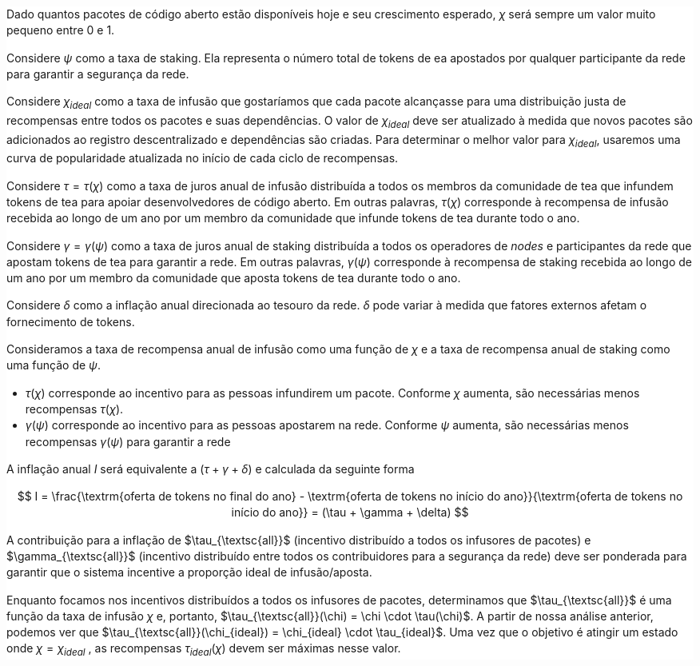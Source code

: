 Dado quantos pacotes de código aberto estão disponíveis hoje e seu crescimento esperado, $\chi$ será sempre um valor muito pequeno entre $0$ e $1$.

Considere $\psi$ como a taxa de staking.
Ela representa o número total de tokens de ea apostados por qualquer participante da rede para garantir a segurança da rede.

Considere $\chi_{ideal}$ como a taxa de infusão que gostaríamos que cada pacote alcançasse para uma distribuição justa de recompensas entre todos os pacotes e suas dependências.
O valor de $\chi_{ideal}$ deve ser atualizado à medida que novos pacotes são adicionados ao registro descentralizado e dependências são criadas.
Para determinar o melhor valor para $\chi_{ideal}$, usaremos uma curva de popularidade atualizada no início de cada ciclo de recompensas.

Considere $\tau = \tau(\chi)$ como a taxa de juros anual de infusão distribuída a todos os membros da comunidade de tea que infundem tokens de tea para apoiar desenvolvedores de código aberto.
Em outras palavras, $\tau(\chi)$ corresponde à recompensa de infusão recebida ao longo de um ano por um membro da comunidade que infunde tokens de tea durante todo o ano.

Considere $\gamma = \gamma(\psi)$ como a taxa de juros anual de staking distribuída a todos os operadores de *nodes* e participantes da rede que apostam tokens de tea para garantir a rede.
Em outras palavras, $\gamma(\psi)$ corresponde à recompensa de staking recebida ao longo de um ano por um membro da comunidade que aposta tokens de tea durante todo o ano.

Considere $\delta$ como a inflação anual direcionada ao tesouro da rede.
$\delta$ pode variar à medida que fatores externos afetam o fornecimento de tokens.

Consideramos a taxa de recompensa anual de infusão como uma função de $\chi$ e a taxa de recompensa anual de staking como uma função de $\psi$.

* $\tau(\chi)$ corresponde ao incentivo para as pessoas infundirem um pacote.
Conforme $\chi$ aumenta, são necessárias menos recompensas $\tau(\chi)$.
* $\gamma(\psi)$ corresponde ao incentivo para as pessoas apostarem na rede.
Conforme $\psi$ aumenta, são necessárias menos recompensas $\gamma(\psi)$ para garantir a rede

A inflação anual $I$ será equivalente a $(\tau + \gamma + \delta)$ e calculada da seguinte forma

$$
I = \frac{\textrm{oferta de tokens no final do ano} - \textrm{oferta de tokens no início do ano}}{\textrm{oferta de tokens no início do ano}} = (\tau + \gamma + \delta)
$$

A contribuição para a inflação de $\tau_{\textsc{all}}$ (incentivo distribuído a todos os infusores de pacotes) e $\gamma_{\textsc{all}}$ (incentivo distribuído entre todos os contribuidores para a segurança da rede) deve ser ponderada para garantir que o sistema incentive a proporção ideal de infusão/aposta.

Enquanto focamos nos incentivos distribuídos a todos os infusores de pacotes, determinamos que
$\tau_{\textsc{all}}$
é uma função da taxa de infusão $\chi$ e, portanto,
$\tau_{\textsc{all}}(\chi) = \chi \cdot \tau(\chi)$.
A partir de nossa análise anterior, podemos ver que
$\tau_{\textsc{all}}(\chi_{ideal}) = \chi_{ideal} \cdot \tau_{ideal}$.
Uma vez que o objetivo é atingir um estado onde
$\chi = \chi_{ideal}$
, as recompensas
$\tau_{ideal}(\chi)$
devem ser máximas nesse valor.
